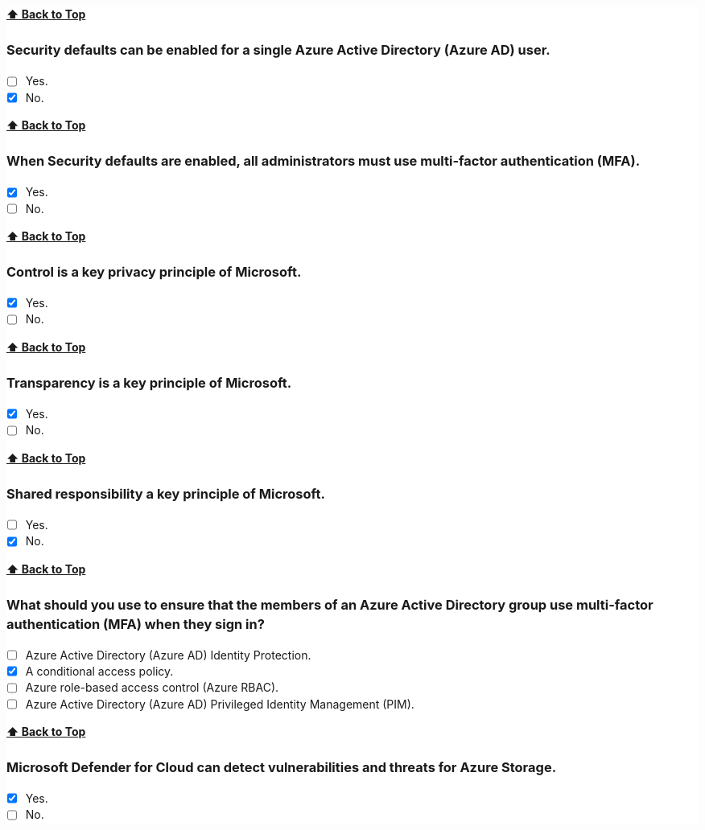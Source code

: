 **[⬆ Back to Top](#table-of-contents)**

### Security defaults can be enabled for a single Azure Active Directory (Azure AD) user.

- [ ] Yes.
- [x] No.

**[⬆ Back to Top](#table-of-contents)**

### When Security defaults are enabled, all administrators must use multi-factor authentication (MFA).

- [x] Yes.
- [ ] No.

**[⬆ Back to Top](#table-of-contents)**

### Control is a key privacy principle of Microsoft.

- [x] Yes.
- [ ] No.

**[⬆ Back to Top](#table-of-contents)**

### Transparency is a key principle of Microsoft.

- [x] Yes.
- [ ] No.

**[⬆ Back to Top](#table-of-contents)**

### Shared responsibility a key principle of Microsoft.

- [ ] Yes.
- [x] No.

**[⬆ Back to Top](#table-of-contents)**

### What should you use to ensure that the members of an Azure Active Directory group use multi-factor authentication (MFA) when they sign in?

- [ ] Azure Active Directory (Azure AD) Identity Protection.
- [x] A conditional access policy.
- [ ] Azure role-based access control (Azure RBAC).
- [ ] Azure Active Directory (Azure AD) Privileged Identity Management (PIM).

**[⬆ Back to Top](#table-of-contents)**

### Microsoft Defender for Cloud can detect vulnerabilities and threats for Azure Storage.

- [x] Yes.
- [ ] No.
